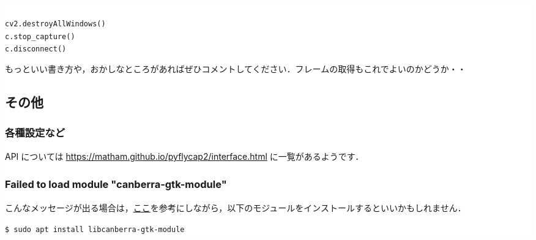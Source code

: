 ```python

cv2.destroyAllWindows()
c.stop_capture()
c.disconnect()
```

もっといい書き方や，おかしなところがあればぜひコメントしてください．フレームの取得もこれでよいのかどうか・・


## その他

### 各種設定など

API については https://matham.github.io/pyflycap2/interface.html に一覧があるようです．

### Failed to load module "canberra-gtk-module"

こんなメッセージが出る場合は，[ここ](https://askubuntu.com/questions/342202/failed-to-load-module-canberra-gtk-module-but-already-installed)を参考にしながら，以下のモジュールをインストールするといいかもしれません．

```shell
$ sudo apt install libcanberra-gtk-module
```



